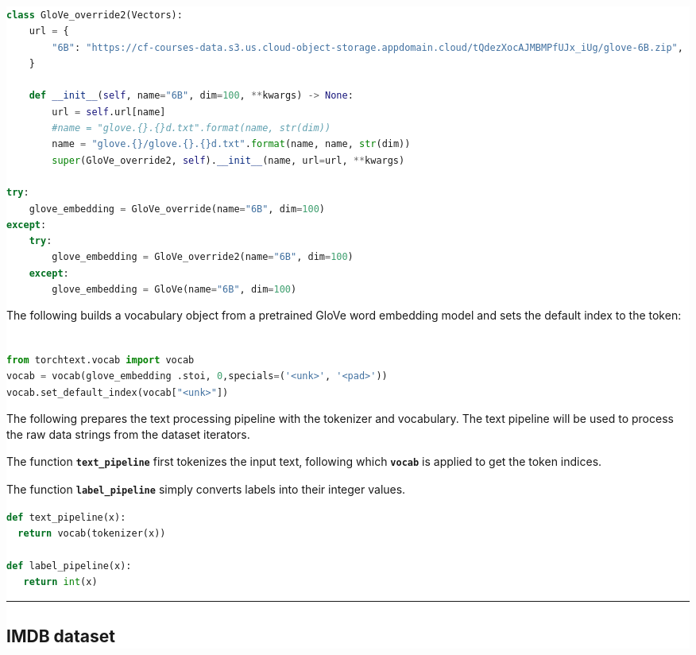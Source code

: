 ```python
class GloVe_override2(Vectors):
    url = {
        "6B": "https://cf-courses-data.s3.us.cloud-object-storage.appdomain.cloud/tQdezXocAJMBMPfUJx_iUg/glove-6B.zip",
    }

    def __init__(self, name="6B", dim=100, **kwargs) -> None:
        url = self.url[name]
        #name = "glove.{}.{}d.txt".format(name, str(dim))
        name = "glove.{}/glove.{}.{}d.txt".format(name, name, str(dim))
        super(GloVe_override2, self).__init__(name, url=url, **kwargs)

try:
    glove_embedding = GloVe_override(name="6B", dim=100)
except:
    try:
        glove_embedding = GloVe_override2(name="6B", dim=100)
    except:
        glove_embedding = GloVe(name="6B", dim=100)
```

The following builds a vocabulary object from a pretrained GloVe word embedding model and sets the default index to the <unk> token:



```python

from torchtext.vocab import vocab
vocab = vocab(glove_embedding .stoi, 0,specials=('<unk>', '<pad>'))
vocab.set_default_index(vocab["<unk>"])


```

The following prepares the text processing pipeline with the tokenizer and vocabulary. The text pipeline will be used to process the raw data strings from the dataset iterators.

The function **```text_pipeline```** first tokenizes the input text, following which **```vocab```** is applied to get the token indices.

The function **```label_pipeline```** simply converts labels into their integer values.



```python
def text_pipeline(x):
  return vocab(tokenizer(x))

def label_pipeline(x):
   return int(x) 
```

---


## IMDB dataset 
